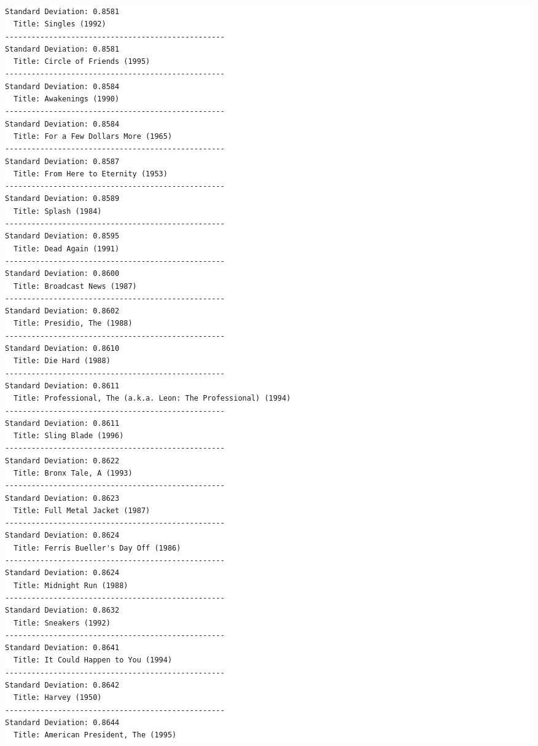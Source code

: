     Standard Deviation: 0.8581
      Title: Singles (1992)
    --------------------------------------------------
    Standard Deviation: 0.8581
      Title: Circle of Friends (1995)
    --------------------------------------------------
    Standard Deviation: 0.8584
      Title: Awakenings (1990)
    --------------------------------------------------
    Standard Deviation: 0.8584
      Title: For a Few Dollars More (1965)
    --------------------------------------------------
    Standard Deviation: 0.8587
      Title: From Here to Eternity (1953)
    --------------------------------------------------
    Standard Deviation: 0.8589
      Title: Splash (1984)
    --------------------------------------------------
    Standard Deviation: 0.8595
      Title: Dead Again (1991)
    --------------------------------------------------
    Standard Deviation: 0.8600
      Title: Broadcast News (1987)
    --------------------------------------------------
    Standard Deviation: 0.8602
      Title: Presidio, The (1988)
    --------------------------------------------------
    Standard Deviation: 0.8610
      Title: Die Hard (1988)
    --------------------------------------------------
    Standard Deviation: 0.8611
      Title: Professional, The (a.k.a. Leon: The Professional) (1994)
    --------------------------------------------------
    Standard Deviation: 0.8611
      Title: Sling Blade (1996)
    --------------------------------------------------
    Standard Deviation: 0.8622
      Title: Bronx Tale, A (1993)
    --------------------------------------------------
    Standard Deviation: 0.8623
      Title: Full Metal Jacket (1987)
    --------------------------------------------------
    Standard Deviation: 0.8624
      Title: Ferris Bueller's Day Off (1986)
    --------------------------------------------------
    Standard Deviation: 0.8624
      Title: Midnight Run (1988)
    --------------------------------------------------
    Standard Deviation: 0.8632
      Title: Sneakers (1992)
    --------------------------------------------------
    Standard Deviation: 0.8641
      Title: It Could Happen to You (1994)
    --------------------------------------------------
    Standard Deviation: 0.8642
      Title: Harvey (1950)
    --------------------------------------------------
    Standard Deviation: 0.8644
      Title: American President, The (1995)